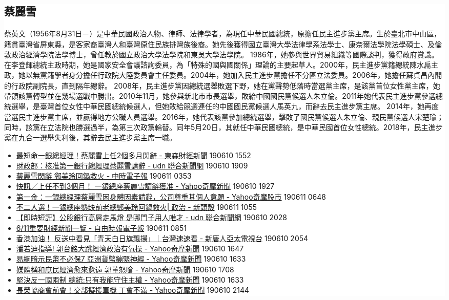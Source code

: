 ## 蔡麗雪

蔡英文（1956年8月31日－）是中華民國政治人物、律師、法律學者，為現任中華民國總統，原擔任民主進步黨主席。生於臺北市中山區，籍貫臺灣省屏東縣，是客家裔臺灣人和臺灣原住民族排灣族後裔。她先後獲得國立臺灣大學法律學系法學士、康奈爾法學院法學碩士、及倫敦政治經濟學院法學博士，曾任教於國立政治大學法學院和東吳大學法學院。
1986年，她參與世界貿易組織等國際談判，獲得政府賞識。在李登輝總統主政時期，她是國家安全會議諮詢委員，為「特殊的國與國關係」理論的主要起草人。2000年，民主進步黨籍總統陳水扁主政，她以無黨籍學者身分擔任行政院大陸委員會主任委員。2004年，她加入民主進步黨擔任不分區立法委員。2006年，她擔任蘇貞昌內閣的行政院副院長，直到隔年總辭。
2008年，民主進步黨因總統選舉敗選下野，她在黨聲勢低落時當選黨主席，是該黨首位女性黨主席，她帶領該黨轉型並在幾場選戰中勝出。2010年11月，她參與新北市市長選舉，敗給中國國民黨候選人朱立倫。2011年她代表民主進步黨參選總統選舉，是臺灣首位女性中華民國總統候選人，但她敗給競選連任的中國國民黨候選人馬英九，而辭去民主進步黨主席。
2014年，她再度當選民主進步黨主席，並贏得地方公職人員選舉。2016年，她代表該黨參加總統選舉，擊敗了國民黨候選人朱立倫、親民黨候選人宋楚瑜；同時，該黨在立法院也勝選過半，為第三次政黨輪替。同年5月20日，其就任中華民國總統，是中華民國首位女性總統。2018年，民主進步黨在九合一選舉失利後，其辭去民主進步黨主席一職。
- [最短命一銀總經理！蔡麗雪上任2個多月閃辭 - 東森財經新聞](https://fnc.ebc.net.tw/FncNews/Content/82989 "最短命一銀總經理！蔡麗雪上任2個多月閃辭 - 東森財經新聞") 190610 1552
- [財政部：核准第一銀行總經理蔡麗雪請辭 - udn 聯合新聞網](https://udn.com/news/story/7243/3863611 "財政部：核准第一銀行總經理蔡麗雪請辭 - udn 聯合新聞網") 190610 1909
- [蔡麗雪閃辭 鄭美玲回鍋救火 - 中時電子報](https://www.chinatimes.com/newspapers/20190611000555-260110 "蔡麗雪閃辭 鄭美玲回鍋救火 - 中時電子報") 190611 0353
- [快訊／上任不到3個月！ 一銀總座蔡麗雪請辭獲准 - Yahoo奇摩新聞](https://tw.news.yahoo.com/%E5%BF%AB%E8%A8%8A-%E4%B8%8A%E4%BB%BB%E4%B8%8D%E5%88%B03%E5%80%8B%E6%9C%88-%E9%8A%80%E7%B8%BD%E5%BA%A7%E8%94%A1%E9%BA%97%E9%9B%AA%E8%AB%8B%E8%BE%AD%E7%8D%B2%E5%87%86-112730256.html "快訊／上任不到3個月！ 一銀總座蔡麗雪請辭獲准 - Yahoo奇摩新聞") 190610 1927
- [第一金：一銀總經理蔡麗雪因身體因素請辭，公司尊重其個人意願 - Yahoo奇摩股市](https://tw.stock.yahoo.com/news/%E7%AC%AC-%E9%87%91-%E9%8A%80%E7%B8%BD%E7%B6%93%E7%90%86%E8%94%A1%E9%BA%97%E9%9B%AA%E5%9B%A0%E8%BA%AB%E9%AB%94%E5%9B%A0%E7%B4%A0%E8%AB%8B%E8%BE%AD-%E5%85%AC%E5%8F%B8%E5%B0%8A%E9%87%8D%E5%85%B6%E5%80%8B%E4%BA%BA%E6%84%8F%E9%A1%98-224814313.html "第一金：一銀總經理蔡麗雪因身體因素請辭，公司尊重其個人意願 - Yahoo奇摩股市") 190611 0648
- [不二人選！一銀總座懸缺前老總鄭美玲回鍋救火| 政治 - 新頭殼](https://newtalk.tw/news/view/2019-06-11/258177 "不二人選！一銀總座懸缺前老總鄭美玲回鍋救火| 政治 - 新頭殼") 190611 1055
- [【即時短評】公股銀行高層走馬燈 是哪門子用人唯才 - udn 聯合新聞網](https://udn.com/news/story/7238/3863689 "【即時短評】公股銀行高層走馬燈 是哪門子用人唯才 - udn 聯合新聞網") 190610 2028
- [6/11重要財經新聞一覽 - 自由時報電子報](https://ec.ltn.com.tw/article/breakingnews/2818300 "6/11重要財經新聞一覽 - 自由時報電子報") 190611 0851
- [香港加油！ 反送中看見「青天白日旗飄揚」｜台灣速速看 - 新唐人亞太電視台](http://www.ntdtv.com.tw/b5/20190610/video/247293.html?%E9%A6%99%E6%B8%AF%E5%8A%A0%E6%B2%B9%EF%BC%81%20%E5%8F%8D%E9%80%81%E4%B8%AD%E7%9C%8B%E8%A6%8B%E3%80%8C%E9%9D%92%E5%A4%A9%E7%99%BD%E6%97%A5%E6%97%97%E9%A3%84%E6%8F%9A%E3%80%8D%EF%BD%9C%E5%8F%B0%E7%81%A3%E9%80%9F%E9%80%9F%E7%9C%8B "香港加油！ 反送中看見「青天白日旗飄揚」｜台灣速速看 - 新唐人亞太電視台") 190610 2054
- [潘若迪指導! 郭台銘大跳經濟政治有氧操 - Yahoo奇摩新聞](https://tw.news.yahoo.com/video/%E6%BD%98%E8%8B%A5%E8%BF%AA%E6%8C%87%E5%B0%8E-%E9%83%AD%E5%8F%B0%E9%8A%98%E5%A4%A7%E8%B7%B3%E7%B6%93%E6%BF%9F%E6%94%BF%E6%B2%BB%E6%9C%89%E6%B0%A7%E6%93%8D-084742694.html "潘若迪指導! 郭台銘大跳經濟政治有氧操 - Yahoo奇摩新聞") 190610 1647
- [易綱暗示民幣不必保7 亞洲貨幣繃緊神經 - Yahoo奇摩新聞](https://tw.news.yahoo.com/video/%E6%98%93%E7%B6%B1%E6%9A%97%E7%A4%BA%E6%B0%91%E5%B9%A3%E4%B8%8D%E5%BF%85%E4%BF%9D7-%E4%BA%9E%E6%B4%B2%E8%B2%A8%E5%B9%A3%E7%B9%83%E7%B7%8A%E7%A5%9E%E7%B6%93-083358571.html "易綱暗示民幣不必保7 亞洲貨幣繃緊神經 - Yahoo奇摩新聞") 190610 1633
- [媒體稱和庶民經濟愈來愈遠 郭董怒嗆 - Yahoo奇摩新聞](https://tw.news.yahoo.com/video/%E5%AA%92%E9%AB%94%E7%A8%B1%E5%92%8C%E5%BA%B6%E6%B0%91%E7%B6%93%E6%BF%9F%E6%84%88%E4%BE%86%E6%84%88%E9%81%A0-%E9%83%AD%E8%91%A3%E6%80%92%E5%97%86-090813395.html "媒體稱和庶民經濟愈來愈遠 郭董怒嗆 - Yahoo奇摩新聞") 190610 1708
- [堅決反一國兩制 總統:只有我能守住主權 - Yahoo奇摩新聞](https://tw.news.yahoo.com/video/%E5%A0%85%E6%B1%BA%E5%8F%8D-%E5%9C%8B%E5%85%A9%E5%88%B6-%E7%B8%BD%E7%B5%B1-%E5%8F%AA%E6%9C%89%E6%88%91%E8%83%BD%E5%AE%88%E4%BD%8F%E4%B8%BB%E6%AC%8A-083353594.html "堅決反一國兩制 總統:只有我能守住主權 - Yahoo奇摩新聞") 190610 1633
- [長榮協商會前會！交部擬援軍機 工會不滿 - Yahoo奇摩新聞](https://tw.news.yahoo.com/video/%E9%95%B7%E6%A6%AE%E5%8D%94%E5%95%86%E6%9C%83%E5%89%8D%E6%9C%83-%E4%BA%A4%E9%83%A8%E6%93%AC%E6%8F%B4%E8%BB%8D%E6%A9%9F-%E5%B7%A5%E6%9C%83%E4%B8%8D%E6%BB%BF-134413024.html "長榮協商會前會！交部擬援軍機 工會不滿 - Yahoo奇摩新聞") 190610 2144
